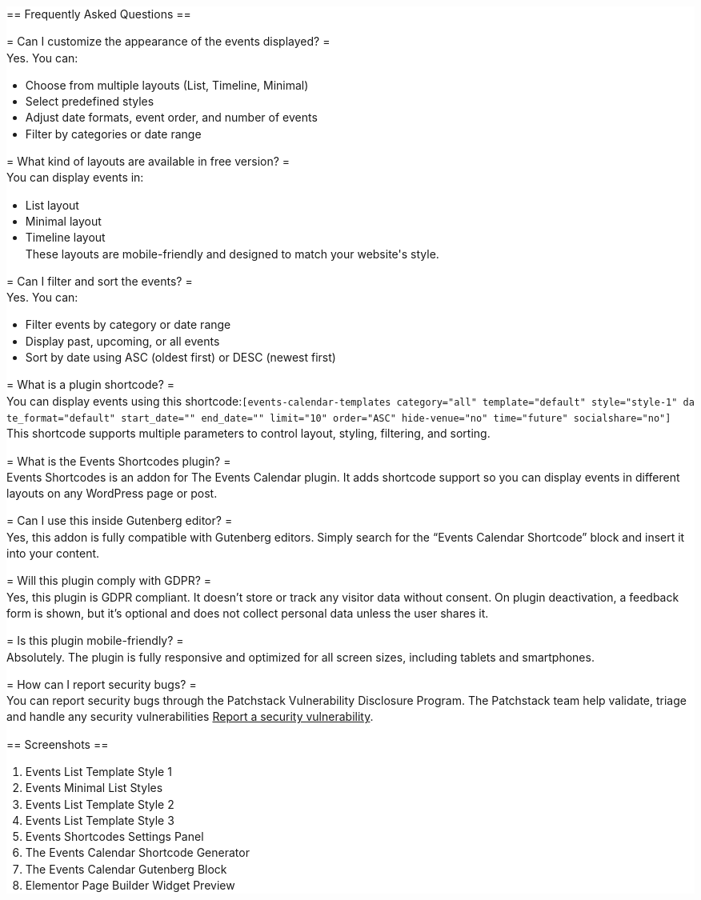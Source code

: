 \== Frequently Asked Questions ==

\= Can I customize the appearance of the events displayed? =\
Yes. You can:

* Choose from multiple layouts (List, Timeline, Minimal)
* Select predefined styles
* Adjust date formats, event order, and number of events
* Filter by categories or date range

\= What kind of layouts are available in free version? =\
You can display events in:

* List layout
* Minimal layout
* Timeline layout\
  These layouts are mobile-friendly and designed to match your website's style.

\= Can I filter and sort the events? =\
Yes. You can:

* Filter events by category or date range
* Display past, upcoming, or all events
* Sort by date using ASC (oldest first) or DESC (newest first)

\= What is a plugin shortcode? =\
You can display events using this shortcode:`[events-calendar-templates category="all" template="default" style="style-1" date_format="default" start_date="" end_date="" limit="10" order="ASC" hide-venue="no" time="future" socialshare="no"]`\
This shortcode supports multiple parameters to control layout, styling, filtering, and sorting.

\= What is the Events Shortcodes plugin? =\
Events Shortcodes is an addon for The Events Calendar plugin. It adds shortcode support so you can display events in different layouts on any WordPress page or post.

\= Can I use this inside Gutenberg editor? =\
Yes, this addon is fully compatible with Gutenberg editors. Simply search for the “Events Calendar Shortcode” block and insert it into your content.

\= Will this plugin comply with GDPR? =\
Yes, this plugin is GDPR compliant. It doesn’t store or track any visitor data without consent. On plugin deactivation, a feedback form is shown, but it’s optional and does not collect personal data unless the user shares it.

\= Is this plugin mobile-friendly? =\
Absolutely. The plugin is fully responsive and optimized for all screen sizes, including tablets and smartphones.

\= How can I report security bugs? =\
You can report security bugs through the Patchstack Vulnerability Disclosure Program. The Patchstack team help validate, triage and handle any security vulnerabilities [Report a security vulnerability](https://patchstack.com/database/vdp/template-events-calendar).

\== Screenshots ==

1. Events List Template Style 1
2. Events Minimal List Styles
3. Events List Template Style 2
4. Events List Template Style 3
5. Events Shortcodes Settings Panel
6. The Events Calendar Shortcode Generator
7. The Events Calendar Gutenberg Block
8. Elementor Page Builder Widget Preview
